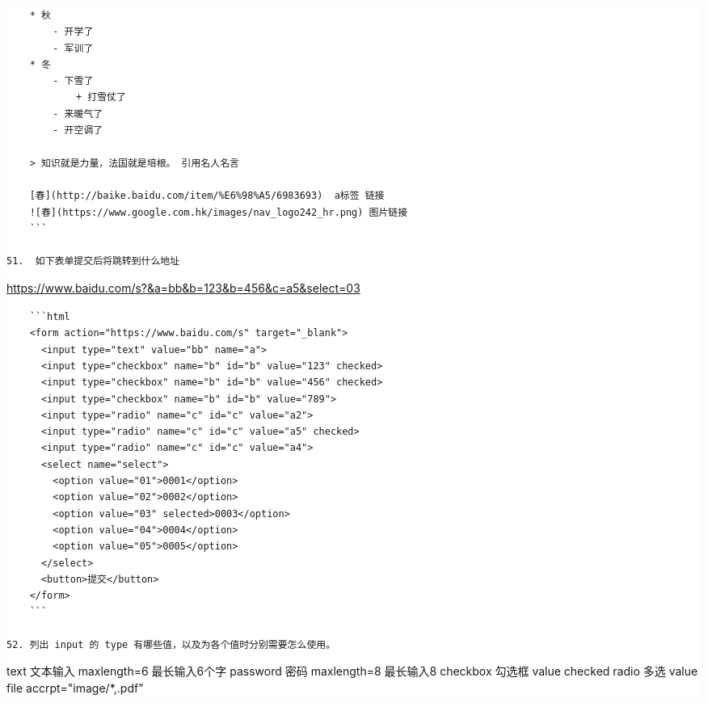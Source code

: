 ```
    * 秋
        - 开学了
        - 军训了
    * 冬
        - 下雪了
            + 打雪仗了
        - 来暖气了
        - 开空调了

    > 知识就是力量，法国就是培根。 引用名人名言

    [春](http://baike.baidu.com/item/%E6%98%A5/6983693)  a标签 链接
    ![春](https://www.google.com.hk/images/nav_logo242_hr.png) 图片链接
    ```

51.  如下表单提交后将跳转到什么地址 
```
https://www.baidu.com/s?&a=bb&b=123&b=456&c=a5&select=03 
```
    ```html
    <form action="https://www.baidu.com/s" target="_blank">
      <input type="text" value="bb" name="a">
      <input type="checkbox" name="b" id="b" value="123" checked>
      <input type="checkbox" name="b" id="b" value="456" checked>
      <input type="checkbox" name="b" id="b" value="789">
      <input type="radio" name="c" id="c" value="a2">
      <input type="radio" name="c" id="c" value="a5" checked>
      <input type="radio" name="c" id="c" value="a4">
      <select name="select">
        <option value="01">0001</option>
        <option value="02">0002</option>
        <option value="03" selected>0003</option>
        <option value="04">0004</option>
        <option value="05">0005</option>
      </select>
      <button>提交</button>
    </form>
    ```

52. 列出 input 的 type 有哪些值，以及为各个值时分别需要怎么使用。
```
text 文本输入
  maxlength=6 最长输入6个字
password 密码
   maxlength=8 最长输入8
checkbox 勾选框
  value
  checked
radio 多选
  value
file
  accrpt="image/*,.pdf"
